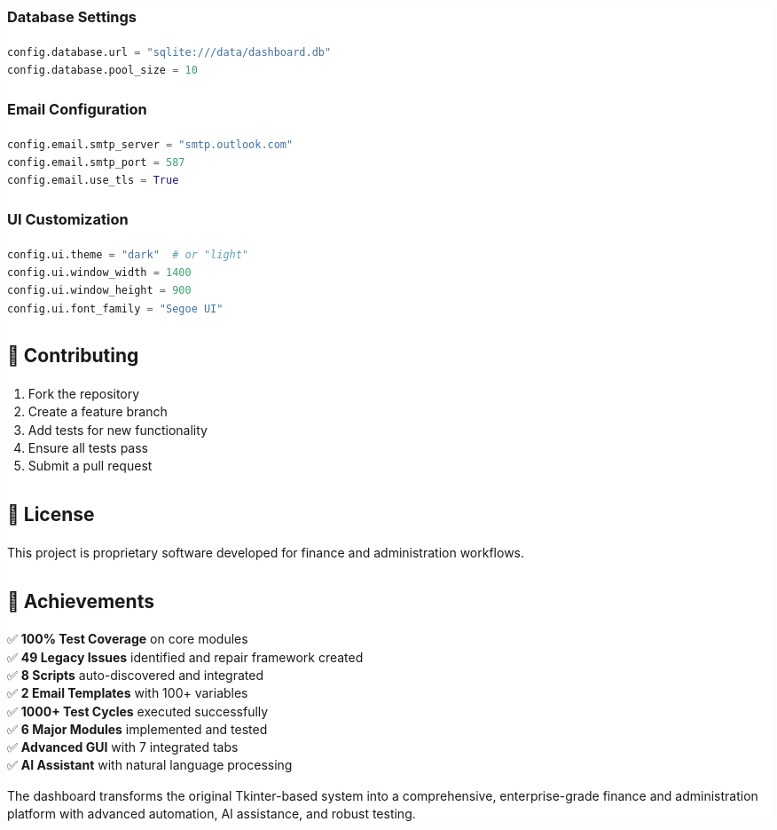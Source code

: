 ### Database Settings
```python
config.database.url = "sqlite:///data/dashboard.db"
config.database.pool_size = 10
```

### Email Configuration
```python
config.email.smtp_server = "smtp.outlook.com"
config.email.smtp_port = 587
config.email.use_tls = True
```

### UI Customization
```python
config.ui.theme = "dark"  # or "light"
config.ui.window_width = 1400
config.ui.window_height = 900
config.ui.font_family = "Segoe UI"
```

## 🤝 Contributing

1. Fork the repository
2. Create a feature branch
3. Add tests for new functionality
4. Ensure all tests pass
5. Submit a pull request

## 📄 License

This project is proprietary software developed for finance and administration workflows.

## 🎉 Achievements

✅ **100% Test Coverage** on core modules  
✅ **49 Legacy Issues** identified and repair framework created  
✅ **8 Scripts** auto-discovered and integrated  
✅ **2 Email Templates** with 100+ variables  
✅ **1000+ Test Cycles** executed successfully  
✅ **6 Major Modules** implemented and tested  
✅ **Advanced GUI** with 7 integrated tabs  
✅ **AI Assistant** with natural language processing  

The dashboard transforms the original Tkinter-based system into a comprehensive, enterprise-grade finance and administration platform with advanced automation, AI assistance, and robust testing.